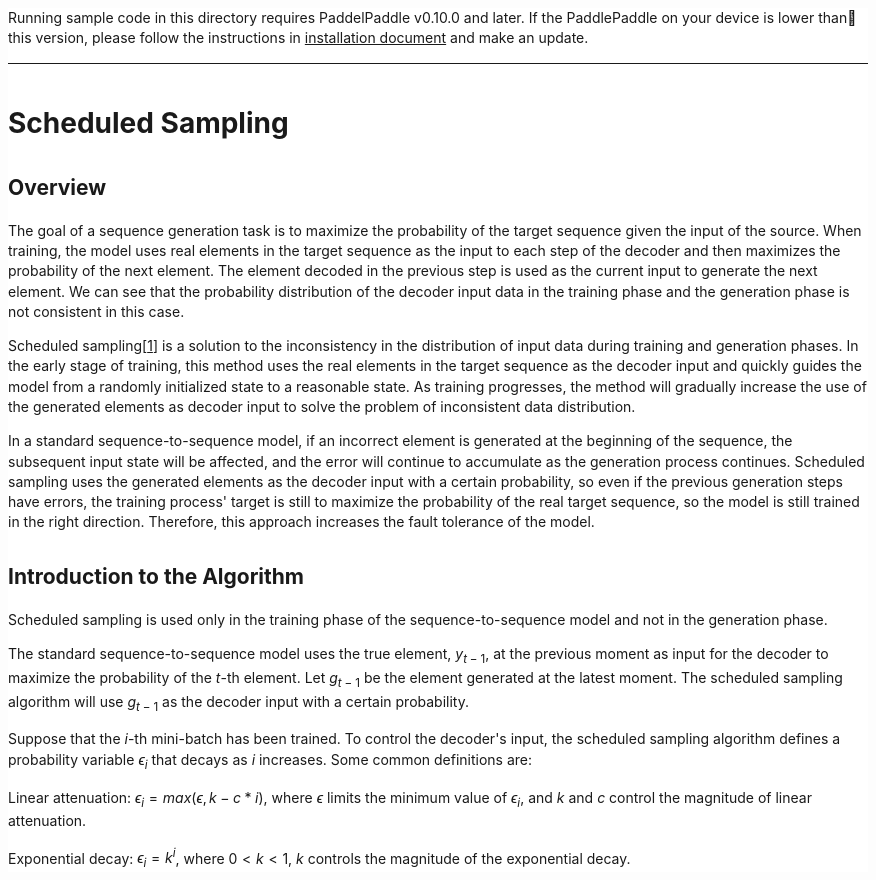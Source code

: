 Running sample code in this directory requires PaddelPaddle v0.10.0 and later. If the PaddlePaddle on your device is lower than this version, please follow the instructions in [installation document](http://www.paddlepaddle.org/docs/develop/documentation/zh/build_and_install/pip_install_cn.html) and make an update.

---

# Scheduled Sampling

## Overview

The goal of a sequence generation task is to maximize the probability of the target sequence given the input of the source. When training, the model uses real elements in the target sequence as the input to each step of the decoder and then maximizes the probability of the next element. The element decoded in the previous step is used as the current input to generate the next element. We can see that the probability distribution of the decoder input data in the training phase and the generation phase is not consistent in this case.

Scheduled sampling\[[1](#references)\] is a solution to the inconsistency in the distribution of input data during training and generation phases. In the early stage of training, this method uses the real elements in the target sequence as the decoder input and quickly guides the model from a randomly initialized state to a reasonable state. As training progresses, the method will gradually increase the use  of the generated elements as decoder input to solve the problem of inconsistent data distribution.

In a standard sequence-to-sequence model, if an incorrect element is generated at the beginning of the sequence, the subsequent input state will be affected, and the error will continue to accumulate as the generation process continues. Scheduled sampling uses the generated elements as the decoder input with a certain probability, so even if the previous generation steps have errors, the training process' target is still to maximize the probability of the real target sequence, so the model is still trained in the right direction. Therefore, this approach increases the fault tolerance of the model.

## Introduction to the Algorithm
Scheduled sampling is used only in the training phase of the sequence-to-sequence model and not in the generation phase.

The standard sequence-to-sequence model uses the true element, $y_{t-1}$, at the previous moment as input for the decoder to maximize the probability of the $t$-th element. Let $g_{t-1}$ be the element generated at the latest moment. The scheduled sampling algorithm will use $g_{t-1}$ as the decoder input with a certain probability.

Suppose that the $i$-th mini-batch has been trained. To control the decoder's input, the scheduled sampling algorithm defines a probability variable $\epsilon_i$ that decays as $i$ increases. Some common definitions are:

Linear attenuation: $\epsilon_i=max(\epsilon,k-c*i)$, where $\epsilon$ limits the minimum value of $\epsilon_i$, and $k$ and $c$ control the magnitude of linear attenuation.

Exponential decay: $\epsilon_i=k^i$, where $0 <k <1$, $k$ controls the magnitude of the exponential decay.
